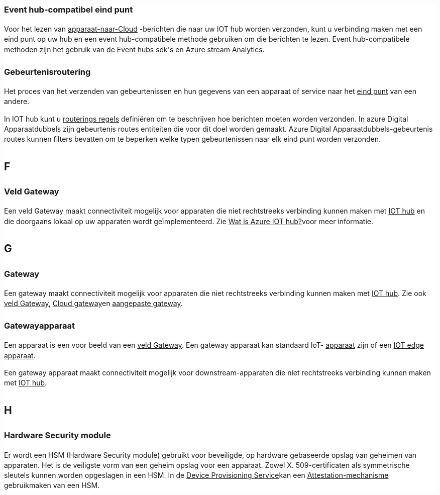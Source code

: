 ### <a name="event-hub-compatible-endpoint"></a>Event hub-compatibel eind punt

Voor het lezen van [apparaat-naar-Cloud](#device-to-cloud) -berichten die naar uw IOT hub worden verzonden, kunt u verbinding maken met een eind punt op uw hub en een event hub-compatibele methode gebruiken om die berichten te lezen. Event hub-compatibele methoden zijn het gebruik van de [Event hubs sdk's](../event-hubs/event-hubs-programming-guide.md) en [Azure stream Analytics](../stream-analytics/stream-analytics-introduction.md).

### <a name="event-routing"></a>Gebeurtenisroutering

Het proces van het verzenden van gebeurtenissen en hun gegevens van een apparaat of service naar het [eind punt](#endpoint) van een andere. 

In IOT hub kunt u [routerings regels](#routing-rules) definiëren om te beschrijven hoe berichten moeten worden verzonden. In azure Digital Apparaatdubbels zijn gebeurtenis routes entiteiten die voor dit doel worden gemaakt. Azure Digital Apparaatdubbels-gebeurtenis routes kunnen filters bevatten om te beperken welke typen gebeurtenissen naar elk eind punt worden verzonden.

## <a name="f"></a>F

### <a name="field-gateway"></a>Veld Gateway

Een veld Gateway maakt connectiviteit mogelijk voor apparaten die niet rechtstreeks verbinding kunnen maken met [IOT hub](#iot-hub) en die doorgaans lokaal op uw apparaten wordt geïmplementeerd. Zie [Wat is Azure IOT hub?](../iot-hub/about-iot-hub.md)voor meer informatie.

## <a name="g"></a>G

### <a name="gateway"></a>Gateway

Een gateway maakt connectiviteit mogelijk voor apparaten die niet rechtstreeks verbinding kunnen maken met [IOT hub](#iot-hub). Zie ook [veld Gateway](#field-gateway), [Cloud gateway](#cloud-gateway)en [aangepaste gateway](#custom-gateway).

### <a name="gateway-device"></a>Gatewayapparaat

Een apparaat is een voor beeld van een [veld Gateway](#field-gateway). Een gateway apparaat kan standaard IoT- [apparaat](#device) zijn of een [IOT edge apparaat](#iot-edge-device).

Een gateway apparaat maakt connectiviteit mogelijk voor downstream-apparaten die niet rechtstreeks verbinding kunnen maken met [IOT hub](#iot-hub).

## <a name="h"></a>H

### <a name="hardware-security-module"></a>Hardware Security module

Er wordt een HSM (Hardware Security module) gebruikt voor beveiligde, op hardware gebaseerde opslag van geheimen van apparaten. Het is de veiligste vorm van een geheim opslag voor een apparaat. Zowel X. 509-certificaten als symmetrische sleutels kunnen worden opgeslagen in een HSM. In de [Device Provisioning Service](#device-provisioning-service)kan een [Attestation-mechanisme](#attestation-mechanism) gebruikmaken van een HSM.
